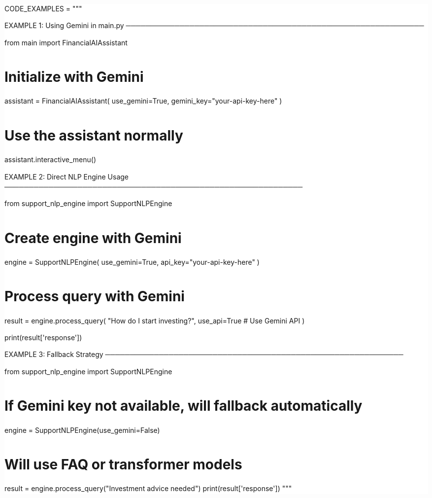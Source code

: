 CODE_EXAMPLES = """

EXAMPLE 1: Using Gemini in main.py
─────────────────────────────────────────────────────────────

from main import FinancialAIAssistant

# Initialize with Gemini
assistant = FinancialAIAssistant(
    use_gemini=True,
    gemini_key="your-api-key-here"
)

# Use the assistant normally
assistant.interactive_menu()


EXAMPLE 2: Direct NLP Engine Usage
─────────────────────────────────────────────────────────────

from support_nlp_engine import SupportNLPEngine

# Create engine with Gemini
engine = SupportNLPEngine(
    use_gemini=True,
    api_key="your-api-key-here"
)

# Process query with Gemini
result = engine.process_query(
    "How do I start investing?",
    use_api=True  # Use Gemini API
)

print(result['response'])


EXAMPLE 3: Fallback Strategy
─────────────────────────────────────────────────────────────

from support_nlp_engine import SupportNLPEngine

# If Gemini key not available, will fallback automatically
engine = SupportNLPEngine(use_gemini=False)

# Will use FAQ or transformer models
result = engine.process_query("Investment advice needed")
print(result['response'])
"""
